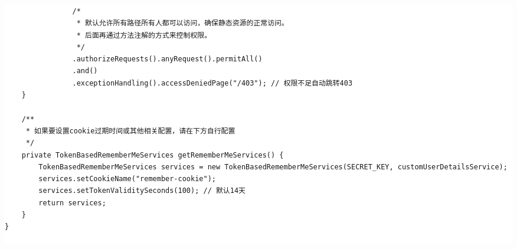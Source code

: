 ```
                /*
                 * 默认允许所有路径所有人都可以访问，确保静态资源的正常访问。
                 * 后面再通过方法注解的方式来控制权限。
                 */
                .authorizeRequests().anyRequest().permitAll()
                .and()
                .exceptionHandling().accessDeniedPage("/403"); // 权限不足自动跳转403
    }

    /**
     * 如果要设置cookie过期时间或其他相关配置，请在下方自行配置
     */
    private TokenBasedRememberMeServices getRememberMeServices() {
        TokenBasedRememberMeServices services = new TokenBasedRememberMeServices(SECRET_KEY, customUserDetailsService);
        services.setCookieName("remember-cookie");
        services.setTokenValiditySeconds(100); // 默认14天
        return services;
    }
}


```
